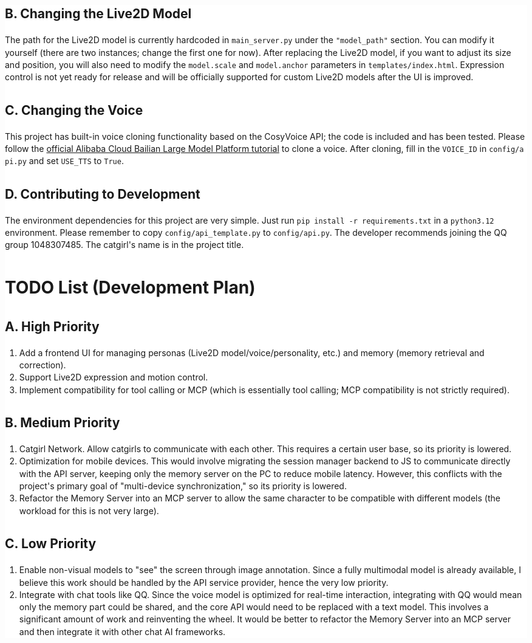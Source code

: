 ## B. Changing the Live2D Model

The path for the Live2D model is currently hardcoded in `main_server.py` under the `"model_path"` section. You can modify it yourself (there are two instances; change the first one for now). After replacing the Live2D model, if you want to adjust its size and position, you will also need to modify the `model.scale` and `model.anchor` parameters in `templates/index.html`. Expression control is not yet ready for release and will be officially supported for custom Live2D models after the UI is improved.

## C. Changing the Voice

This project has built-in voice cloning functionality based on the CosyVoice API; the code is included and has been tested. Please follow the [official Alibaba Cloud Bailian Large Model Platform tutorial](https://help.aliyun.com/zh/model-studio/cosyvoice-clone-api) to clone a voice. After cloning, fill in the `VOICE_ID` in `config/api.py` and set `USE_TTS` to `True`.

## D. Contributing to Development

The environment dependencies for this project are very simple. Just run `pip install -r requirements.txt` in a `python3.12` environment. Please remember to copy `config/api_template.py` to `config/api.py`. The developer recommends joining the QQ group 1048307485. The catgirl's name is in the project title.

# TODO List (Development Plan)

## A. High Priority

1.  Add a frontend UI for managing personas (Live2D model/voice/personality, etc.) and memory (memory retrieval and correction).
2.  Support Live2D expression and motion control.
3.  Implement compatibility for tool calling or MCP (which is essentially tool calling; MCP compatibility is not strictly required).

## B. Medium Priority

1.  Catgirl Network. Allow catgirls to communicate with each other. This requires a certain user base, so its priority is lowered.
2.  Optimization for mobile devices. This would involve migrating the session manager backend to JS to communicate directly with the API server, keeping only the memory server on the PC to reduce mobile latency. However, this conflicts with the project's primary goal of "multi-device synchronization," so its priority is lowered.
3.  Refactor the Memory Server into an MCP server to allow the same character to be compatible with different models (the workload for this is not very large).

## C. Low Priority

1.  Enable non-visual models to "see" the screen through image annotation. Since a fully multimodal model is already available, I believe this work should be handled by the API service provider, hence the very low priority.
2.  Integrate with chat tools like QQ. Since the voice model is optimized for real-time interaction, integrating with QQ would mean only the memory part could be shared, and the core API would need to be replaced with a text model. This involves a significant amount of work and reinventing the wheel. It would be better to refactor the Memory Server into an MCP server and then integrate it with other chat AI frameworks.
